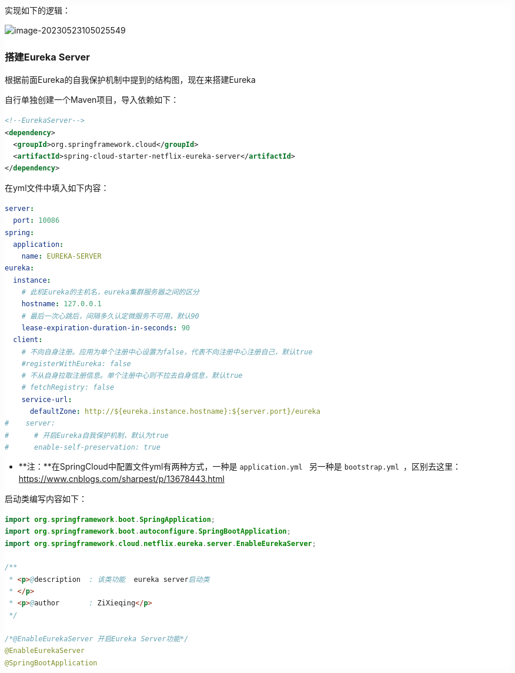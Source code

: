实现如下的逻辑：

![image-20230523105025549](https://img2023.cnblogs.com/blog/2421736/202305/2421736-20230523105026659-571765101.png)



### 搭建Eureka Server

根据前面Eureka的自我保护机制中提到的结构图，现在来搭建Eureka

自行单独创建一个Maven项目，导入依赖如下：

```xml
<!--EurekaServer-->
<dependency>
  <groupId>org.springframework.cloud</groupId>
  <artifactId>spring-cloud-starter-netflix-eureka-server</artifactId>
</dependency>
```



在yml文件中填入如下内容：

```yaml
server:
  port: 10086
spring:
  application:
    name: EUREKA-SERVER
eureka:
  instance:
    # 此机Eureka的主机名，eureka集群服务器之间的区分
    hostname: 127.0.0.1
    # 最后一次心跳后，间隔多久认定微服务不可用，默认90
    lease-expiration-duration-in-seconds: 90
  client:
    # 不向自身注册。应用为单个注册中心设置为false，代表不向注册中心注册自己，默认true
    #registerWithEureka: false
    # 不从自身拉取注册信息。单个注册中心则不拉去自身信息，默认true
    # fetchRegistry: false
    service-url:
      defaultZone: http://${eureka.instance.hostname}:${server.port}/eureka
#    server:
#      # 开启Eureka自我保护机制，默认为true
#      enable-self-preservation: true
```

- **注：**在SpringCloud中配置文件yml有两种方式，一种是 `application.yml ` 另一种是 `bootstrap.yml `，区别去这里：https://www.cnblogs.com/sharpest/p/13678443.html





启动类编写内容如下：

```java
import org.springframework.boot.SpringApplication;
import org.springframework.boot.autoconfigure.SpringBootApplication;
import org.springframework.cloud.netflix.eureka.server.EnableEurekaServer;

/**
 * <p>@description  : 该类功能  eureka server启动类
 * </p>
 * <p>@author       : ZiXieqing</p>
 */

/*@EnableEurekaServer 开启Eureka Server功能*/
@EnableEurekaServer
@SpringBootApplication
```